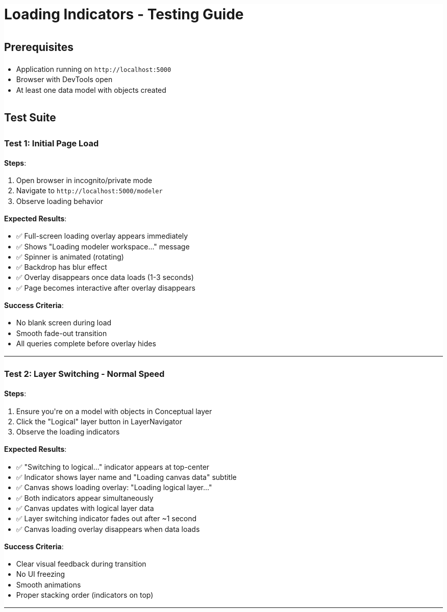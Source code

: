 # Loading Indicators - Testing Guide

## Prerequisites

- Application running on `http://localhost:5000`
- Browser with DevTools open
- At least one data model with objects created

## Test Suite

### Test 1: Initial Page Load

**Steps**:
1. Open browser in incognito/private mode
2. Navigate to `http://localhost:5000/modeler`
3. Observe loading behavior

**Expected Results**:
- ✅ Full-screen loading overlay appears immediately
- ✅ Shows "Loading modeler workspace..." message
- ✅ Spinner is animated (rotating)
- ✅ Backdrop has blur effect
- ✅ Overlay disappears once data loads (1-3 seconds)
- ✅ Page becomes interactive after overlay disappears

**Success Criteria**:
- No blank screen during load
- Smooth fade-out transition
- All queries complete before overlay hides

---

### Test 2: Layer Switching - Normal Speed

**Steps**:
1. Ensure you're on a model with objects in Conceptual layer
2. Click the "Logical" layer button in LayerNavigator
3. Observe the loading indicators

**Expected Results**:
- ✅ "Switching to logical..." indicator appears at top-center
- ✅ Indicator shows layer name and "Loading canvas data" subtitle
- ✅ Canvas shows loading overlay: "Loading logical layer..."
- ✅ Both indicators appear simultaneously
- ✅ Canvas updates with logical layer data
- ✅ Layer switching indicator fades out after ~1 second
- ✅ Canvas loading overlay disappears when data loads

**Success Criteria**:
- Clear visual feedback during transition
- No UI freezing
- Smooth animations
- Proper stacking order (indicators on top)

---